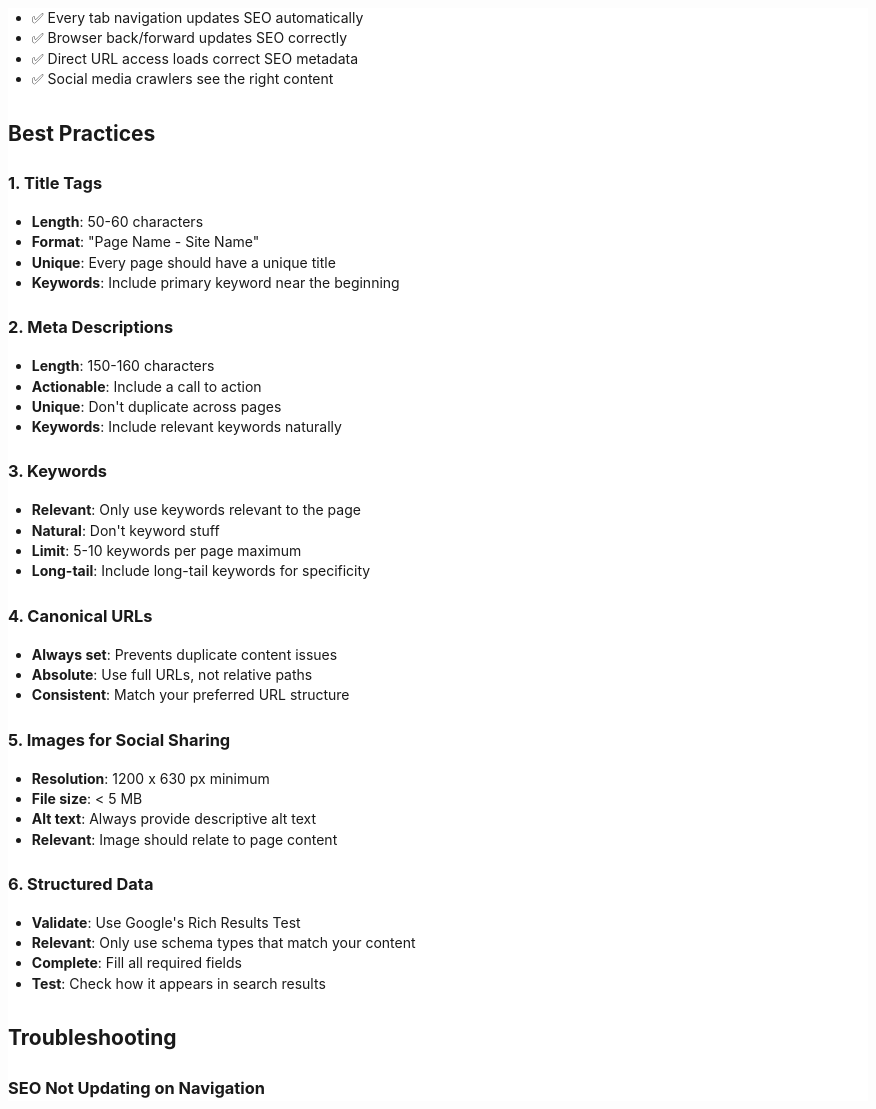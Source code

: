 - ✅ Every tab navigation updates SEO automatically
- ✅ Browser back/forward updates SEO correctly
- ✅ Direct URL access loads correct SEO metadata
- ✅ Social media crawlers see the right content

## Best Practices

### 1. Title Tags

- **Length**: 50-60 characters
- **Format**: "Page Name - Site Name"
- **Unique**: Every page should have a unique title
- **Keywords**: Include primary keyword near the beginning

### 2. Meta Descriptions

- **Length**: 150-160 characters
- **Actionable**: Include a call to action
- **Unique**: Don't duplicate across pages
- **Keywords**: Include relevant keywords naturally

### 3. Keywords

- **Relevant**: Only use keywords relevant to the page
- **Natural**: Don't keyword stuff
- **Limit**: 5-10 keywords per page maximum
- **Long-tail**: Include long-tail keywords for specificity

### 4. Canonical URLs

- **Always set**: Prevents duplicate content issues
- **Absolute**: Use full URLs, not relative paths
- **Consistent**: Match your preferred URL structure

### 5. Images for Social Sharing

- **Resolution**: 1200 x 630 px minimum
- **File size**: < 5 MB
- **Alt text**: Always provide descriptive alt text
- **Relevant**: Image should relate to page content

### 6. Structured Data

- **Validate**: Use Google's Rich Results Test
- **Relevant**: Only use schema types that match your content
- **Complete**: Fill all required fields
- **Test**: Check how it appears in search results

## Troubleshooting

### SEO Not Updating on Navigation
